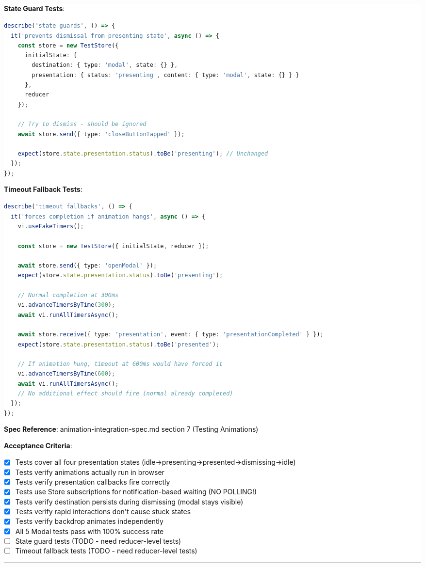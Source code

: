 **State Guard Tests**:
```typescript
describe('state guards', () => {
  it('prevents dismissal from presenting state', async () => {
    const store = new TestStore({
      initialState: {
        destination: { type: 'modal', state: {} },
        presentation: { status: 'presenting', content: { type: 'modal', state: {} } }
      },
      reducer
    });

    // Try to dismiss - should be ignored
    await store.send({ type: 'closeButtonTapped' });

    expect(store.state.presentation.status).toBe('presenting'); // Unchanged
  });
});
```

**Timeout Fallback Tests**:
```typescript
describe('timeout fallbacks', () => {
  it('forces completion if animation hangs', async () => {
    vi.useFakeTimers();

    const store = new TestStore({ initialState, reducer });

    await store.send({ type: 'openModal' });
    expect(store.state.presentation.status).toBe('presenting');

    // Normal completion at 300ms
    vi.advanceTimersByTime(300);
    await vi.runAllTimersAsync();

    await store.receive({ type: 'presentation', event: { type: 'presentationCompleted' } });
    expect(store.state.presentation.status).toBe('presented');

    // If animation hung, timeout at 600ms would have forced it
    vi.advanceTimersByTime(600);
    await vi.runAllTimersAsync();
    // No additional effect should fire (normal already completed)
  });
});
```

**Spec Reference**: animation-integration-spec.md section 7 (Testing Animations)

**Acceptance Criteria**:
- [x] Tests cover all four presentation states (idle→presenting→presented→dismissing→idle)
- [x] Tests verify animations actually run in browser
- [x] Tests verify presentation callbacks fire correctly
- [x] Tests use Store subscriptions for notification-based waiting (NO POLLING!)
- [x] Tests verify destination persists during dismissing (modal stays visible)
- [x] Tests verify rapid interactions don't cause stuck states
- [x] Tests verify backdrop animates independently
- [x] All 5 Modal tests pass with 100% success rate
- [ ] State guard tests (TODO - need reducer-level tests)
- [ ] Timeout fallback tests (TODO - need reducer-level tests)

---
